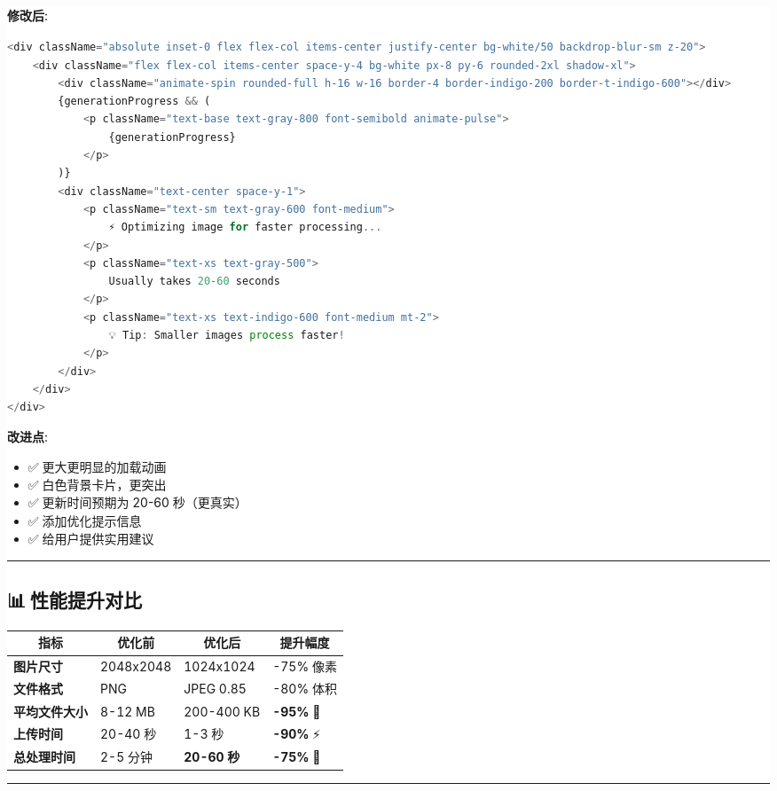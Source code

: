 ```typescript
```

**修改后**:
```typescript
<div className="absolute inset-0 flex flex-col items-center justify-center bg-white/50 backdrop-blur-sm z-20">
    <div className="flex flex-col items-center space-y-4 bg-white px-8 py-6 rounded-2xl shadow-xl">
        <div className="animate-spin rounded-full h-16 w-16 border-4 border-indigo-200 border-t-indigo-600"></div>
        {generationProgress && (
            <p className="text-base text-gray-800 font-semibold animate-pulse">
                {generationProgress}
            </p>
        )}
        <div className="text-center space-y-1">
            <p className="text-sm text-gray-600 font-medium">
                ⚡ Optimizing image for faster processing...
            </p>
            <p className="text-xs text-gray-500">
                Usually takes 20-60 seconds
            </p>
            <p className="text-xs text-indigo-600 font-medium mt-2">
                💡 Tip: Smaller images process faster!
            </p>
        </div>
    </div>
</div>
```

**改进点**:
- ✅ 更大更明显的加载动画
- ✅ 白色背景卡片，更突出
- ✅ 更新时间预期为 20-60 秒（更真实）
- ✅ 添加优化提示信息
- ✅ 给用户提供实用建议

---

## 📊 性能提升对比

| 指标 | 优化前 | 优化后 | 提升幅度 |
|------|--------|--------|---------|
| **图片尺寸** | 2048x2048 | 1024x1024 | -75% 像素 |
| **文件格式** | PNG | JPEG 0.85 | -80% 体积 |
| **平均文件大小** | 8-12 MB | 200-400 KB | **-95%** 🎉 |
| **上传时间** | 20-40 秒 | 1-3 秒 | **-90%** ⚡ |
| **总处理时间** | 2-5 分钟 | **20-60 秒** | **-75%** 🚀 |

---
